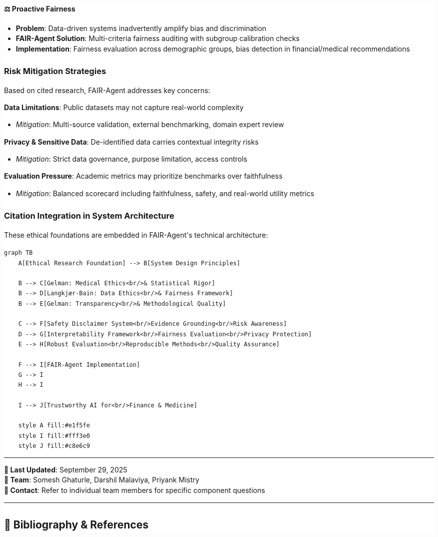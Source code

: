 #### **⚖️ Proactive Fairness**
- **Problem**: Data-driven systems inadvertently amplify bias and discrimination
- **FAIR-Agent Solution**: Multi-criteria fairness auditing with subgroup calibration checks
- **Implementation**: Fairness evaluation across demographic groups, bias detection in financial/medical recommendations

### **Risk Mitigation Strategies**

Based on cited research, FAIR-Agent addresses key concerns:

**Data Limitations**: Public datasets may not capture real-world complexity
- *Mitigation*: Multi-source validation, external benchmarking, domain expert review

**Privacy & Sensitive Data**: De-identified data carries contextual integrity risks  
- *Mitigation*: Strict data governance, purpose limitation, access controls

**Evaluation Pressure**: Academic metrics may prioritize benchmarks over faithfulness
- *Mitigation*: Balanced scorecard including faithfulness, safety, and real-world utility metrics

### **Citation Integration in System Architecture**

These ethical foundations are embedded in FAIR-Agent's technical architecture:

```mermaid
graph TB
    A[Ethical Research Foundation] --> B[System Design Principles]
    
    B --> C[Gelman: Medical Ethics<br/>& Statistical Rigor]
    B --> D[Langkjær-Bain: Data Ethics<br/>& Fairness Framework]
    B --> E[Gelman: Transparency<br/>& Methodological Quality]
    
    C --> F[Safety Disclaimer System<br/>Evidence Grounding<br/>Risk Awareness]
    D --> G[Interpretability Framework<br/>Fairness Evaluation<br/>Privacy Protection]
    E --> H[Robust Evaluation<br/>Reproducible Methods<br/>Quality Assurance]
    
    F --> I[FAIR-Agent Implementation]
    G --> I
    H --> I
    
    I --> J[Trustworthy AI for<br/>Finance & Medicine]
    
    style A fill:#e1f5fe
    style I fill:#fff3e0
    style J fill:#c8e6c9
```

---

**📅 Last Updated**: September 29, 2025  
**👥 Team**: Somesh Ghaturle, Darshil Malaviya, Priyank Mistry  
**📧 Contact**: Refer to individual team members for specific component questions

---

## 📖 **Bibliography & References**
